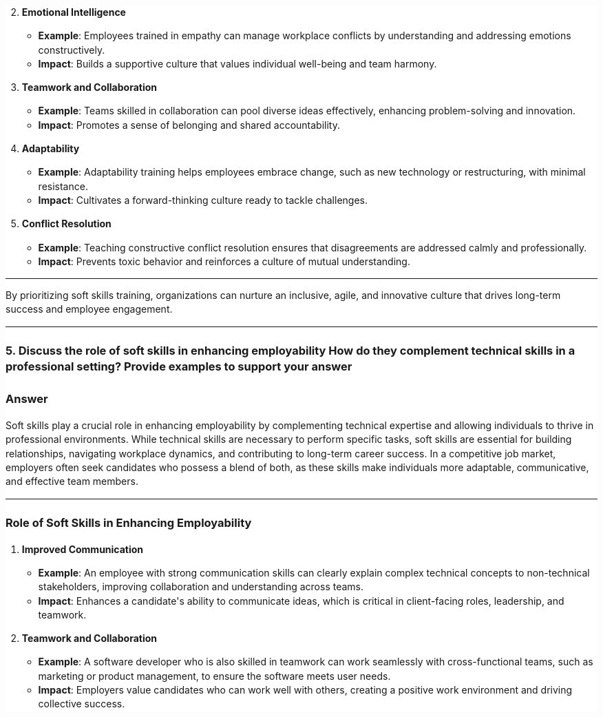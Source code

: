 2. **Emotional Intelligence**  
   - **Example**: Employees trained in empathy can manage workplace conflicts by understanding and addressing emotions constructively.  
   - **Impact**: Builds a supportive culture that values individual well-being and team harmony.  

3. **Teamwork and Collaboration**  
   - **Example**: Teams skilled in collaboration can pool diverse ideas effectively, enhancing problem-solving and innovation.  
   - **Impact**: Promotes a sense of belonging and shared accountability.  

4. **Adaptability**  
   - **Example**: Adaptability training helps employees embrace change, such as new technology or restructuring, with minimal resistance.  
   - **Impact**: Cultivates a forward-thinking culture ready to tackle challenges.  

5. **Conflict Resolution**  
   - **Example**: Teaching constructive conflict resolution ensures that disagreements are addressed calmly and professionally.  
   - **Impact**: Prevents toxic behavior and reinforces a culture of mutual understanding.  

---  

By prioritizing soft skills training, organizations can nurture an inclusive, agile, and innovative culture that drives long-term success and employee engagement. 

---
### 5. Discuss the role of soft skills in enhancing employability How do they complement technical skills in a professional setting? Provide examples to support your answer

### **Answer**

Soft skills play a crucial role in enhancing employability by complementing technical expertise and allowing individuals to thrive in professional environments. While technical skills are necessary to perform specific tasks, soft skills are essential for building relationships, navigating workplace dynamics, and contributing to long-term career success. In a competitive job market, employers often seek candidates who possess a blend of both, as these skills make individuals more adaptable, communicative, and effective team members.  

---

### **Role of Soft Skills in Enhancing Employability**  

1. **Improved Communication**  
   - **Example**: An employee with strong communication skills can clearly explain complex technical concepts to non-technical stakeholders, improving collaboration and understanding across teams.  
   - **Impact**: Enhances a candidate's ability to communicate ideas, which is critical in client-facing roles, leadership, and teamwork.  

2. **Teamwork and Collaboration**  
   - **Example**: A software developer who is also skilled in teamwork can work seamlessly with cross-functional teams, such as marketing or product management, to ensure the software meets user needs.  
   - **Impact**: Employers value candidates who can work well with others, creating a positive work environment and driving collective success.  
